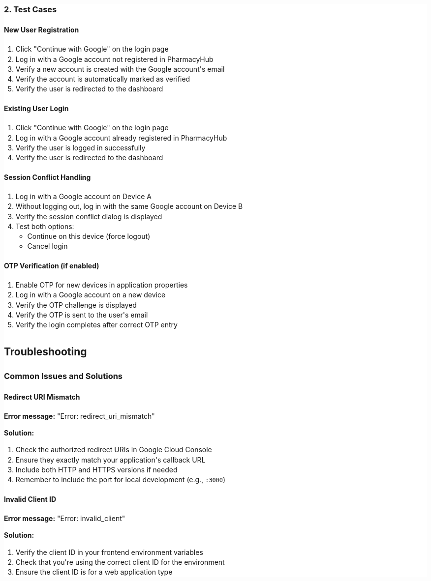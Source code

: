 ### 2. Test Cases

#### New User Registration

1. Click "Continue with Google" on the login page
2. Log in with a Google account not registered in PharmacyHub
3. Verify a new account is created with the Google account's email
4. Verify the account is automatically marked as verified
5. Verify the user is redirected to the dashboard

#### Existing User Login

1. Click "Continue with Google" on the login page
2. Log in with a Google account already registered in PharmacyHub
3. Verify the user is logged in successfully
4. Verify the user is redirected to the dashboard

#### Session Conflict Handling

1. Log in with a Google account on Device A
2. Without logging out, log in with the same Google account on Device B
3. Verify the session conflict dialog is displayed
4. Test both options:
   - Continue on this device (force logout)
   - Cancel login

#### OTP Verification (if enabled)

1. Enable OTP for new devices in application properties
2. Log in with a Google account on a new device
3. Verify the OTP challenge is displayed
4. Verify the OTP is sent to the user's email
5. Verify the login completes after correct OTP entry

## Troubleshooting

### Common Issues and Solutions

#### Redirect URI Mismatch

**Error message:** "Error: redirect_uri_mismatch"

**Solution:**
1. Check the authorized redirect URIs in Google Cloud Console
2. Ensure they exactly match your application's callback URL
3. Include both HTTP and HTTPS versions if needed
4. Remember to include the port for local development (e.g., `:3000`)

#### Invalid Client ID

**Error message:** "Error: invalid_client"

**Solution:**
1. Verify the client ID in your frontend environment variables
2. Check that you're using the correct client ID for the environment
3. Ensure the client ID is for a web application type
